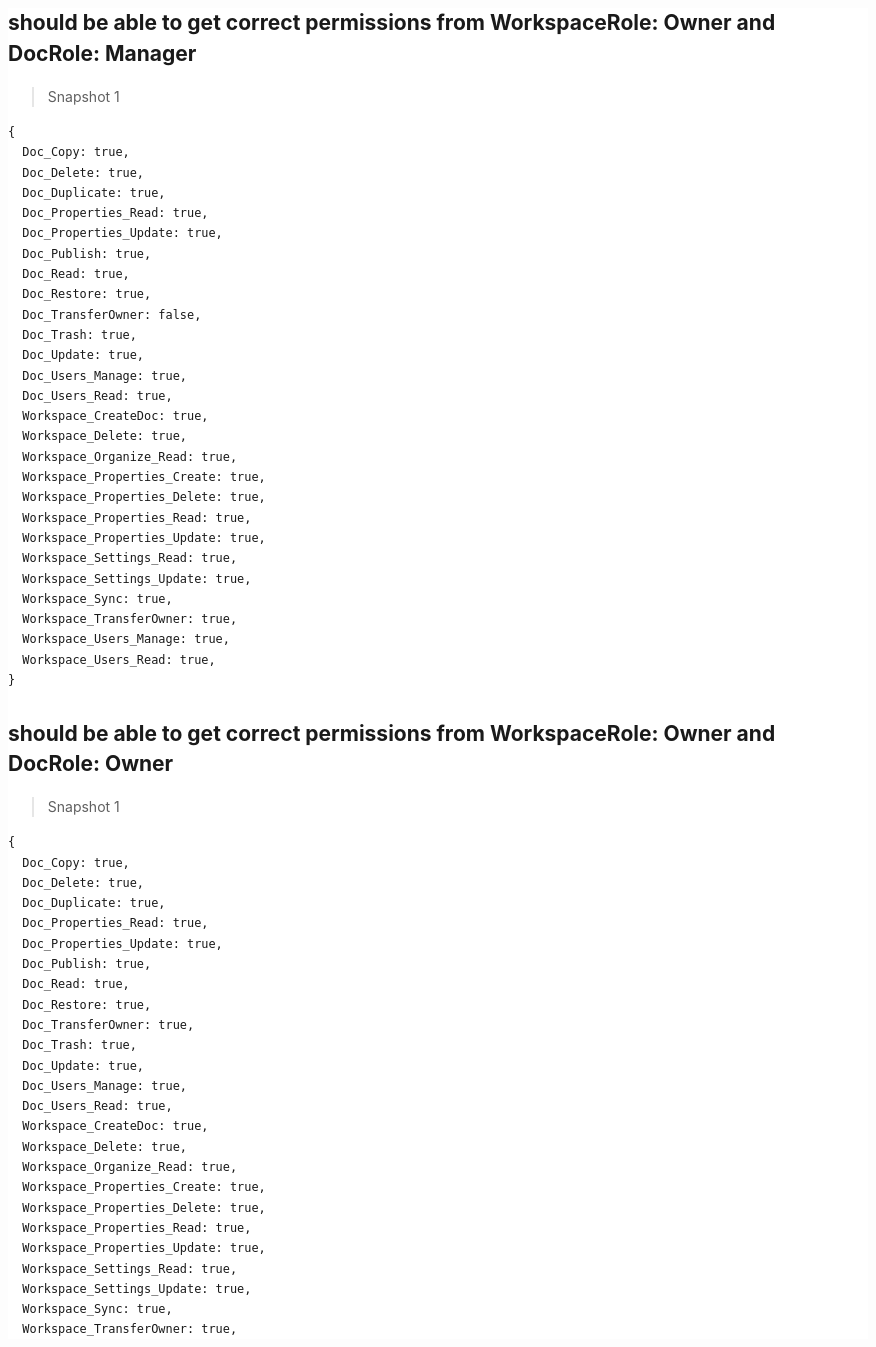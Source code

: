 ## should be able to get correct permissions from WorkspaceRole: Owner and DocRole: Manager

> Snapshot 1

    {
      Doc_Copy: true,
      Doc_Delete: true,
      Doc_Duplicate: true,
      Doc_Properties_Read: true,
      Doc_Properties_Update: true,
      Doc_Publish: true,
      Doc_Read: true,
      Doc_Restore: true,
      Doc_TransferOwner: false,
      Doc_Trash: true,
      Doc_Update: true,
      Doc_Users_Manage: true,
      Doc_Users_Read: true,
      Workspace_CreateDoc: true,
      Workspace_Delete: true,
      Workspace_Organize_Read: true,
      Workspace_Properties_Create: true,
      Workspace_Properties_Delete: true,
      Workspace_Properties_Read: true,
      Workspace_Properties_Update: true,
      Workspace_Settings_Read: true,
      Workspace_Settings_Update: true,
      Workspace_Sync: true,
      Workspace_TransferOwner: true,
      Workspace_Users_Manage: true,
      Workspace_Users_Read: true,
    }

## should be able to get correct permissions from WorkspaceRole: Owner and DocRole: Owner

> Snapshot 1

    {
      Doc_Copy: true,
      Doc_Delete: true,
      Doc_Duplicate: true,
      Doc_Properties_Read: true,
      Doc_Properties_Update: true,
      Doc_Publish: true,
      Doc_Read: true,
      Doc_Restore: true,
      Doc_TransferOwner: true,
      Doc_Trash: true,
      Doc_Update: true,
      Doc_Users_Manage: true,
      Doc_Users_Read: true,
      Workspace_CreateDoc: true,
      Workspace_Delete: true,
      Workspace_Organize_Read: true,
      Workspace_Properties_Create: true,
      Workspace_Properties_Delete: true,
      Workspace_Properties_Read: true,
      Workspace_Properties_Update: true,
      Workspace_Settings_Read: true,
      Workspace_Settings_Update: true,
      Workspace_Sync: true,
      Workspace_TransferOwner: true,